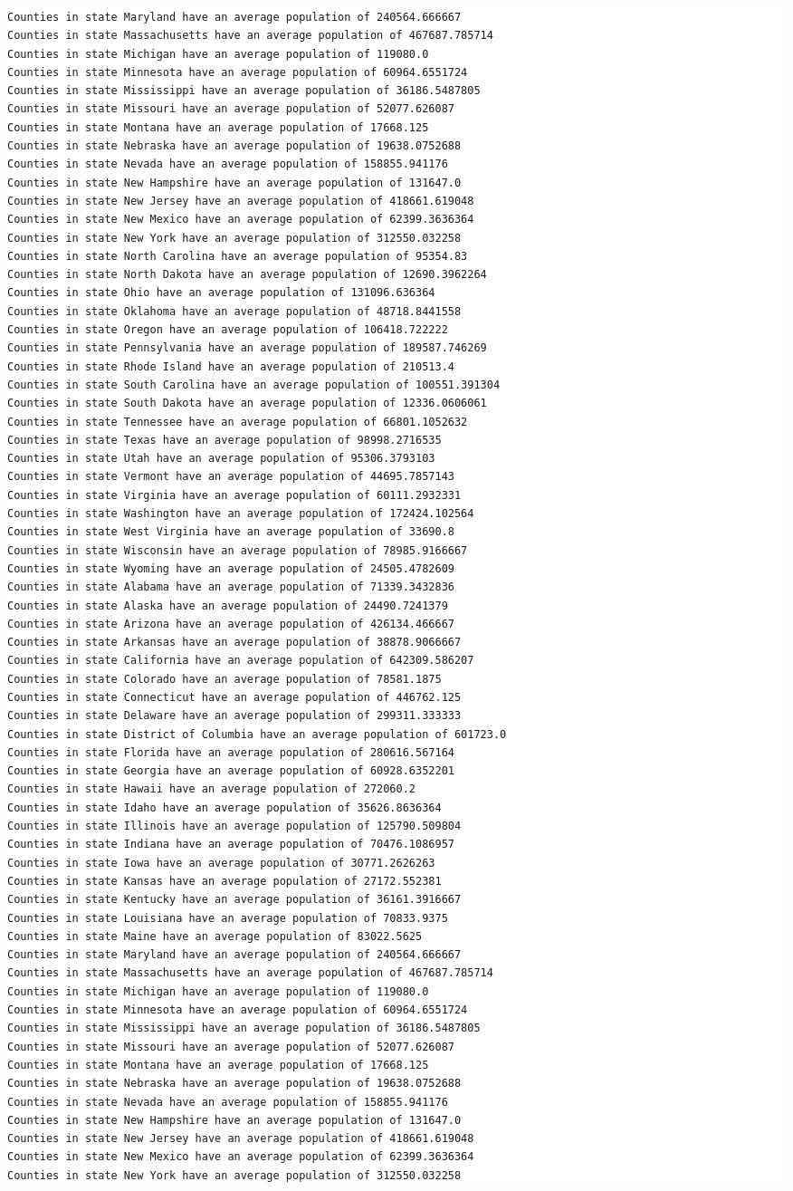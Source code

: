     Counties in state Maryland have an average population of 240564.666667
    Counties in state Massachusetts have an average population of 467687.785714
    Counties in state Michigan have an average population of 119080.0
    Counties in state Minnesota have an average population of 60964.6551724
    Counties in state Mississippi have an average population of 36186.5487805
    Counties in state Missouri have an average population of 52077.626087
    Counties in state Montana have an average population of 17668.125
    Counties in state Nebraska have an average population of 19638.0752688
    Counties in state Nevada have an average population of 158855.941176
    Counties in state New Hampshire have an average population of 131647.0
    Counties in state New Jersey have an average population of 418661.619048
    Counties in state New Mexico have an average population of 62399.3636364
    Counties in state New York have an average population of 312550.032258
    Counties in state North Carolina have an average population of 95354.83
    Counties in state North Dakota have an average population of 12690.3962264
    Counties in state Ohio have an average population of 131096.636364
    Counties in state Oklahoma have an average population of 48718.8441558
    Counties in state Oregon have an average population of 106418.722222
    Counties in state Pennsylvania have an average population of 189587.746269
    Counties in state Rhode Island have an average population of 210513.4
    Counties in state South Carolina have an average population of 100551.391304
    Counties in state South Dakota have an average population of 12336.0606061
    Counties in state Tennessee have an average population of 66801.1052632
    Counties in state Texas have an average population of 98998.2716535
    Counties in state Utah have an average population of 95306.3793103
    Counties in state Vermont have an average population of 44695.7857143
    Counties in state Virginia have an average population of 60111.2932331
    Counties in state Washington have an average population of 172424.102564
    Counties in state West Virginia have an average population of 33690.8
    Counties in state Wisconsin have an average population of 78985.9166667
    Counties in state Wyoming have an average population of 24505.4782609
    Counties in state Alabama have an average population of 71339.3432836
    Counties in state Alaska have an average population of 24490.7241379
    Counties in state Arizona have an average population of 426134.466667
    Counties in state Arkansas have an average population of 38878.9066667
    Counties in state California have an average population of 642309.586207
    Counties in state Colorado have an average population of 78581.1875
    Counties in state Connecticut have an average population of 446762.125
    Counties in state Delaware have an average population of 299311.333333
    Counties in state District of Columbia have an average population of 601723.0
    Counties in state Florida have an average population of 280616.567164
    Counties in state Georgia have an average population of 60928.6352201
    Counties in state Hawaii have an average population of 272060.2
    Counties in state Idaho have an average population of 35626.8636364
    Counties in state Illinois have an average population of 125790.509804
    Counties in state Indiana have an average population of 70476.1086957
    Counties in state Iowa have an average population of 30771.2626263
    Counties in state Kansas have an average population of 27172.552381
    Counties in state Kentucky have an average population of 36161.3916667
    Counties in state Louisiana have an average population of 70833.9375
    Counties in state Maine have an average population of 83022.5625
    Counties in state Maryland have an average population of 240564.666667
    Counties in state Massachusetts have an average population of 467687.785714
    Counties in state Michigan have an average population of 119080.0
    Counties in state Minnesota have an average population of 60964.6551724
    Counties in state Mississippi have an average population of 36186.5487805
    Counties in state Missouri have an average population of 52077.626087
    Counties in state Montana have an average population of 17668.125
    Counties in state Nebraska have an average population of 19638.0752688
    Counties in state Nevada have an average population of 158855.941176
    Counties in state New Hampshire have an average population of 131647.0
    Counties in state New Jersey have an average population of 418661.619048
    Counties in state New Mexico have an average population of 62399.3636364
    Counties in state New York have an average population of 312550.032258